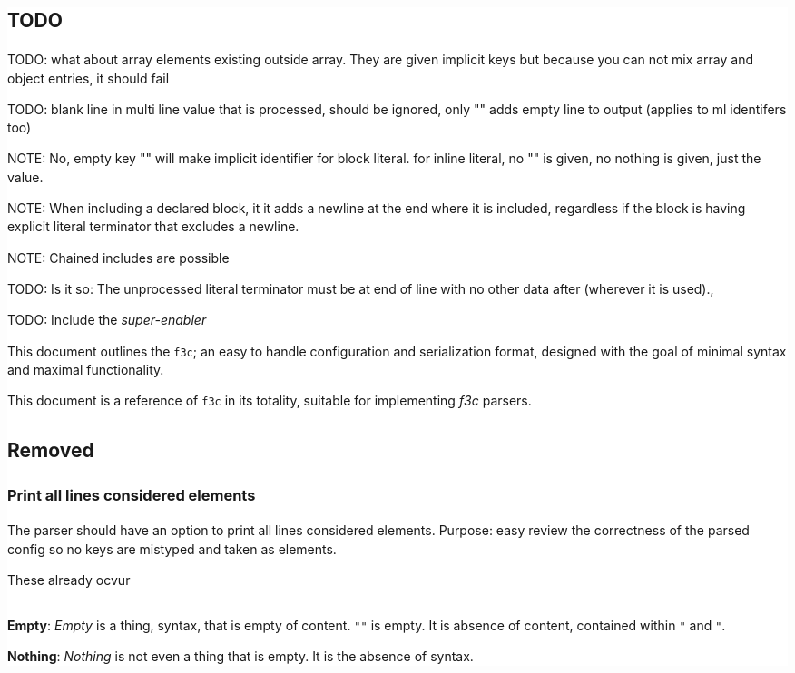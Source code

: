 ## TODO

TODO: what about array elements existing outside array. They are given implicit keys but because you can not mix array and object entries, it should fail

TODO: blank line in multi line value that is processed, should be ignored, only "" adds empty line to output (applies to ml identifers too)

NOTE: No, empty key "" will make implicit identifier for block literal. for inline literal, no "" is given, no nothing is given, just the value.

NOTE: When including a declared block, it it adds a newline at the end where it is included, regardless if the block is having explicit literal terminator that excludes a newline.

NOTE: Chained includes are possible

TODO: Is it so: The unprocessed literal terminator must be at end of line with no other data after (wherever it is used).,

TODO: Include the _super-enabler_

This document outlines the `f3c`; an easy to handle configuration and serialization format, designed with the goal of minimal syntax and maximal functionality.

This document is a reference of `f3c` in its totality, suitable for implementing _f3c_ parsers.

## Removed

### Print all lines considered elements

The parser should have an option to print all lines considered elements. Purpose: easy review the correctness of the parsed config so no keys are mistyped and taken as elements.

These already ocvur

##

**Empty**: _Empty_ is a thing, syntax, that is empty of content. `""` is empty. It is absence of content, contained within `"` and `"`.

**Nothing**: _Nothing_ is not even a thing that is empty. It is the absence of syntax.

